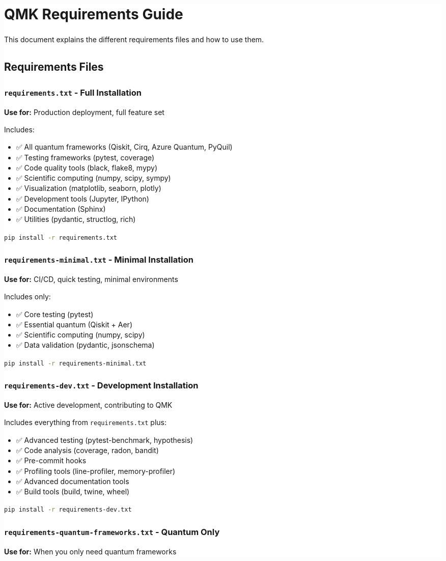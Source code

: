 # QMK Requirements Guide

This document explains the different requirements files and how to use them.

## Requirements Files

### `requirements.txt` - Full Installation
**Use for:** Production deployment, full feature set

Includes:
- ✅ All quantum frameworks (Qiskit, Cirq, Azure Quantum, PyQuil)
- ✅ Testing frameworks (pytest, coverage)
- ✅ Code quality tools (black, flake8, mypy)
- ✅ Scientific computing (numpy, scipy, sympy)
- ✅ Visualization (matplotlib, seaborn, plotly)
- ✅ Development tools (Jupyter, IPython)
- ✅ Documentation (Sphinx)
- ✅ Utilities (pydantic, structlog, rich)

```bash
pip install -r requirements.txt
```

### `requirements-minimal.txt` - Minimal Installation
**Use for:** CI/CD, quick testing, minimal environments

Includes only:
- ✅ Core testing (pytest)
- ✅ Essential quantum (Qiskit + Aer)
- ✅ Scientific computing (numpy, scipy)
- ✅ Data validation (pydantic, jsonschema)

```bash
pip install -r requirements-minimal.txt
```

### `requirements-dev.txt` - Development Installation
**Use for:** Active development, contributing to QMK

Includes everything from `requirements.txt` plus:
- ✅ Advanced testing (pytest-benchmark, hypothesis)
- ✅ Code analysis (coverage, radon, bandit)
- ✅ Pre-commit hooks
- ✅ Profiling tools (line-profiler, memory-profiler)
- ✅ Advanced documentation tools
- ✅ Build tools (build, twine, wheel)

```bash
pip install -r requirements-dev.txt
```

### `requirements-quantum-frameworks.txt` - Quantum Only
**Use for:** When you only need quantum frameworks

